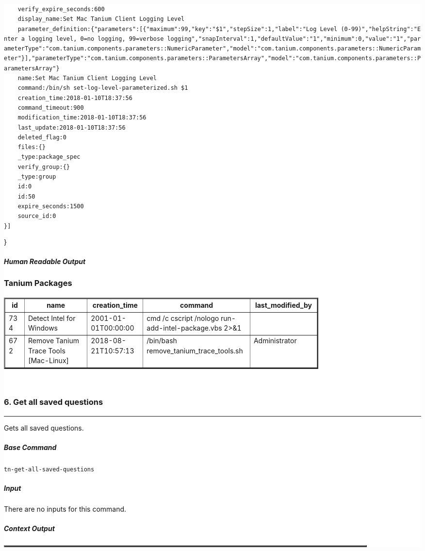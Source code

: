 		verify_expire_seconds:600
		display_name:Set Mac Tanium Client Logging Level
		parameter_definition:{"parameters":[{"maximum":99,"key":"$1","stepSize":1,"label":"Log Level (0-99)","helpString":"Enter a logging level, 0=no logging, 99=verbose logging","snapInterval":1,"defaultValue":"1","minimum":0,"value":"1","parameterType":"com.tanium.components.parameters::NumericParameter","model":"com.tanium.components.parameters::NumericParameter"}],"parameterType":"com.tanium.components.parameters::ParametersArray","model":"com.tanium.components.parameters::ParametersArray"}
		name:Set Mac Tanium Client Logging Level
		command:/bin/sh set-log-level-parameterized.sh $1
		creation_time:2018-01-10T18:37:56
		command_timeout:900
		modification_time:2018-01-10T18:37:56
		last_update:2018-01-10T18:37:56
		deleted_flag:0
		files:{}
		_type:package_spec
		verify_group:{}
		_type:group
		id:0
		id:50
		expire_seconds:1500
		source_id:0
	}]
}
</pre>
<h5>Human Readable Output</h5>
<h3>Tanium Packages</h3>
<table style="width: 648px;" border="2">
<thead>
<tr>
<th style="width: 27px;">id</th>
<th style="width: 127px;">name</th>
<th style="width: 111px;">creation_time</th>
<th style="width: 230px;">command</th>
<th style="width: 137px;">last_modified_by</th>
</tr>
</thead>
<tbody>
<tr>
<td style="width: 27px;">734</td>
<td style="width: 127px;">Detect Intel for Windows</td>
<td style="width: 111px;">2001-01-01T00:00:00</td>
<td style="width: 230px;">cmd /c cscript /nologo run-add-intel-package.vbs 2&gt;&amp;1</td>
<td style="width: 137px;"> </td>
</tr>
<tr>
<td style="width: 27px;">672</td>
<td style="width: 127px;">Remove Tanium Trace Tools [Mac-Linux]</td>
<td style="width: 111px;">2018-08-21T10:57:13</td>
<td style="width: 230px;">/bin/bash remove_tanium_trace_tools.sh</td>
<td style="width: 137px;">Administrator</td>
</tr>
</tbody>
</table>
<p> </p>
<h3 id="h_27709808918361536234459040">6. Get all saved questions</h3>
<hr>
<p>Gets all saved questions.</p>
<h5>Base Command</h5>
<p><code>tn-get-all-saved-questions</code></p>
<h5>Input</h5>
<p>There are no inputs for this command.</p>
<h5>Context Output</h5>
<table style="width: 748px;" border="2" cellpadding="6">
